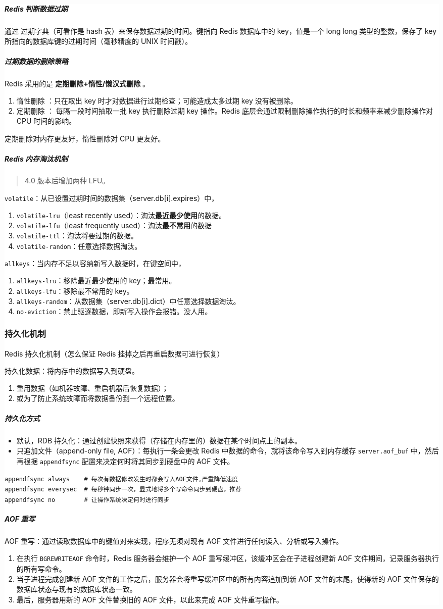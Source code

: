 ##### Redis 判断数据过期

通过 过期字典（可看作是 hash 表）来保存数据过期的时间。键指向 Redis 数据库中的 key，值是一个 long long 类型的整数，保存了 key 所指向的数据库键的过期时间（毫秒精度的 UNIX 时间戳）。

##### 过期数据的删除策略

Redis 采用的是 **定期删除+惰性/懒汉式删除** 。

1. 惰性删除 ：只在取出 key 时才对数据进行过期检查；可能造成太多过期 key 没有被删除。
2. 定期删除 ： 每隔一段时间抽取一批 key 执行删除过期 key 操作。Redis 底层会通过限制删除操作执行的时长和频率来减少删除操作对 CPU 时间的影响。

定期删除对内存更友好，惰性删除对 CPU 更友好。 

##### Redis 内存淘汰机制

>  4.0 版本后增加两种 LFU。

`volatile`：从已设置过期时间的数据集（server.db[i].expires）中，

1. `volatile-lru`（least recently used）：淘汰**最近最少使用**的数据。
2. `volatile-lfu`（least frequently used）：淘汰**最不常用**的数据
3. `volatile-ttl`：淘汰将要过期的数据。
4. `volatile-random`：任意选择数据淘汰。

`allkeys`：当内存不足以容纳新写入数据时，在键空间中，

1. `allkeys-lru`：移除最近最少使用的 key；最常用。
2. `allkeys-lfu`：移除最不常用的 key。
3. `allkeys-random`：从数据集（server.db[i].dict）中任意选择数据淘汰。
4. `no-eviction`：禁止驱逐数据，即新写入操作会报错。没人用。

### 持久化机制

Redis 持久化机制（怎么保证 Redis 挂掉之后再重启数据可进行恢复）

持久化数据：将内存中的数据写入到硬盘。

1. 重用数据（如机器故障、重启机器后恢复数据）；
2. 或为了防止系统故障而将数据备份到一个远程位置。 

##### 持久化方式

- 默认，RDB 持久化：通过创建快照来获得（存储在内存里的）数据在某个时间点上的副本。
- 只追加文件（append-only file, AOF）：每执行一条会更改 Redis 中数据的命令，就将该命令写入到内存缓存 `server.aof_buf` 中，然后再根据 `appendfsync` 配置来决定何时将其同步到硬盘中的 AOF 文件。

```
appendfsync always    # 每次有数据修改发生时都会写入AOF文件,严重降低速度
appendfsync everysec  # 每秒钟同步一次，显式地将多个写命令同步到硬盘，推荐
appendfsync no        # 让操作系统决定何时进行同步
```

##### AOF 重写

AOF 重写：通过读取数据库中的键值对来实现，程序无须对现有 AOF 文件进行任何读入、分析或写入操作。

1. 在执行 `BGREWRITEAOF` 命令时，Redis 服务器会维护一个 AOF 重写缓冲区，该缓冲区会在子进程创建新 AOF 文件期间，记录服务器执行的所有写命令。
2. 当子进程完成创建新 AOF 文件的工作之后，服务器会将重写缓冲区中的所有内容追加到新 AOF 文件的末尾，使得新的 AOF 文件保存的数据库状态与现有的数据库状态一致。
3. 最后，服务器用新的 AOF 文件替换旧的 AOF 文件，以此来完成 AOF 文件重写操作。
